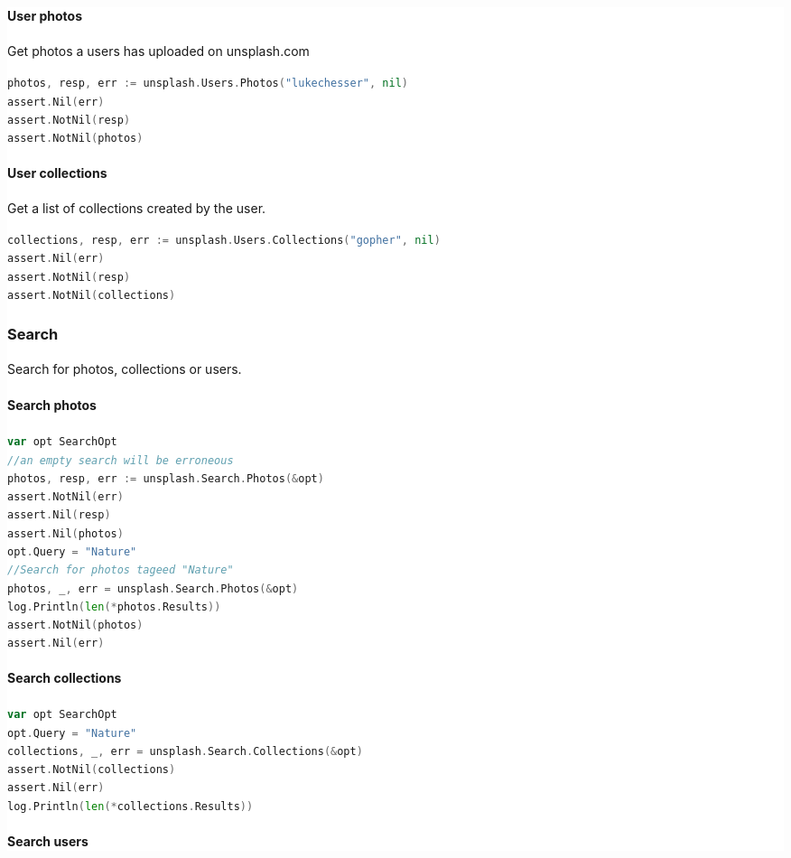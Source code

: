 #### User photos

Get photos a users has uploaded on unsplash.com

```go
photos, resp, err := unsplash.Users.Photos("lukechesser", nil)
assert.Nil(err)
assert.NotNil(resp)
assert.NotNil(photos)
```

#### User collections

Get a list of collections created by the user.

```go
collections, resp, err := unsplash.Users.Collections("gopher", nil)
assert.Nil(err)
assert.NotNil(resp)
assert.NotNil(collections)
```

### Search

Search for photos, collections or users.

#### Search photos

```go
var opt SearchOpt
//an empty search will be erroneous
photos, resp, err := unsplash.Search.Photos(&opt)
assert.NotNil(err)
assert.Nil(resp)
assert.Nil(photos)
opt.Query = "Nature"
//Search for photos tageed "Nature"
photos, _, err = unsplash.Search.Photos(&opt)
log.Println(len(*photos.Results))
assert.NotNil(photos)
assert.Nil(err)
```

#### Search collections

```go
var opt SearchOpt
opt.Query = "Nature"
collections, _, err = unsplash.Search.Collections(&opt)
assert.NotNil(collections)
assert.Nil(err)
log.Println(len(*collections.Results))
```

#### Search users
